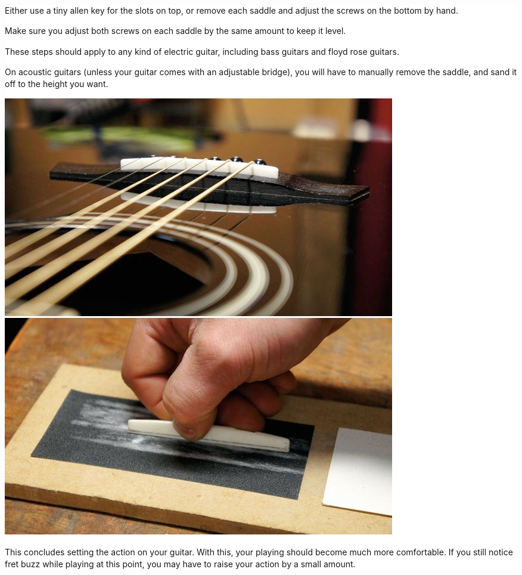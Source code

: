 Either use a tiny allen key for the slots on top, or remove each saddle and adjust the screws on the bottom by hand.

Make sure you adjust both screws on each saddle by the same amount to keep it level.

These steps should apply to any kind of electric guitar, including bass guitars and floyd rose guitars.

On acoustic guitars (unless your guitar comes with an adjustable bridge), you will have to manually remove the saddle, and sand it off to the height you want.

![](./acoustic_saddle.jpg)

This concludes setting the action on your guitar. With this, your playing should become much more comfortable. If you still notice fret buzz while playing at this point, you may have to raise your action by a small amount.
